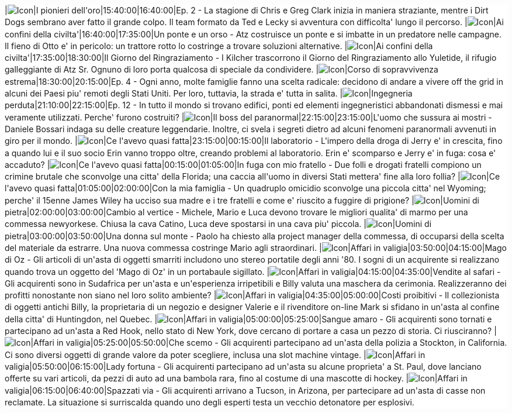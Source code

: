 |![Icon](https://guidatv.sky.it/uuid/intrattenimento_cover_oiOcEGjG-.png)|I pionieri dell&#039;oro|15:40:00|16:40:00|Ep. 2 - La stagione di Chris e Greg Clark inizia in maniera straziante, mentre i Dirt Dogs sembrano aver fatto il grande colpo. Il team formato da Ted e Lecky si avventura con difficolta&#039; lungo il percorso.
|![Icon](https://guidatv.sky.it/uuid/18541419-fa22-4d1a-a4a2-4d9ce4b6eaa4/cover?md5ChecksumParam=2b6532ff1f14977f016f9225bb6e6c15)|Ai confini della civilta&#039;|16:40:00|17:35:00|Un ponte e un orso - Atz costruisce un ponte e si imbatte in un predatore nelle campagne. Il fieno di Otto e&#039; in pericolo: un trattore rotto lo costringe a trovare soluzioni alternative.
|![Icon](https://guidatv.sky.it/uuid/c8228ac8-5a76-4889-85ef-376c3db2575d/cover?md5ChecksumParam=2b6532ff1f14977f016f9225bb6e6c15)|Ai confini della civilta&#039;|17:35:00|18:30:00|Il Giorno del Ringraziamento - I Kilcher trascorrono il Giorno del Ringraziamento allo Yuletide, il rifugio galleggiante di Atz Sr. Ognuno di loro porta qualcosa di speciale da condividere.
|![Icon](https://guidatv.sky.it/uuid/intrattenimento_cover_oiOcEGjG-.png)|Corso di sopravvivenza estrema|18:30:00|20:15:00|Ep. 4 - Ogni anno, molte famiglie fanno una scelta radicale: decidono di andare a vivere off the grid in alcuni dei Paesi piu&#039; remoti degli Stati Uniti. Per loro, tuttavia, la strada e&#039; tutta in salita.
|![Icon](https://guidatv.sky.it/uuid/intrattenimento_cover_oiOcEGjG-.png)|Ingegneria perduta|21:10:00|22:15:00|Ep. 12 - In tutto il mondo si trovano edifici, ponti ed elementi ingegneristici abbandonati dismessi e mai veramente utilizzati. Perche&#039; furono costruiti?
|![Icon](https://guidatv.sky.it/uuid/intrattenimento_cover_oiOcEGjG-.png)|Il boss del paranormal|22:15:00|23:15:00|L&#039;uomo che sussura ai mostri - Daniele Bossari indaga su delle creature leggendarie. Inoltre, ci svela i segreti dietro ad alcuni fenomeni paranormali avvenuti in giro per il mondo.
|![Icon](https://guidatv.sky.it/uuid/intrattenimento_cover_oiOcEGjG-.png)|Ce l&#039;avevo quasi fatta|23:15:00|00:15:00|Il laboratorio - L&#039;impero della droga di Jerry e&#039; in crescita, fino a quando lui e il suo socio Erin vanno troppo oltre, creando problemi al laboratorio. Erin e&#039; scomparso e Jerry e&#039; in fuga: cosa e&#039; accaduto?
|![Icon](https://guidatv.sky.it/uuid/intrattenimento_cover_oiOcEGjG-.png)|Ce l&#039;avevo quasi fatta|00:15:00|01:05:00|In fuga con mio fratello - Due folli e drogati fratelli compiono un crimine brutale che sconvolge una citta&#039; della Florida; una caccia all&#039;uomo in diversi Stati mettera&#039; fine alla loro follia?
|![Icon](https://guidatv.sky.it/uuid/intrattenimento_cover_oiOcEGjG-.png)|Ce l&#039;avevo quasi fatta|01:05:00|02:00:00|Con la mia famiglia - Un quadruplo omicidio sconvolge una piccola citta&#039; nel Wyoming; perche&#039; il 15enne James Wiley ha ucciso sua madre e i tre fratelli e come e&#039; riuscito a fuggire di prigione?
|![Icon](https://guidatv.sky.it/uuid/intrattenimento_cover_oiOcEGjG-.png)|Uomini di pietra|02:00:00|03:00:00|Cambio al vertice - Michele, Mario e Luca devono trovare le migliori qualita&#039; di marmo per una commessa newyorkese. Chiusa la cava Catino, Luca deve spostarsi in una cava piu&#039; piccola.
|![Icon](https://guidatv.sky.it/uuid/intrattenimento_cover_oiOcEGjG-.png)|Uomini di pietra|03:00:00|03:50:00|Una donna sul monte - Paolo ha chiesto alla project manager della commessa, di occuparsi della scelta del materiale da estrarre. Una nuova commessa costringe Mario agli straordinari.
|![Icon](https://guidatv.sky.it/uuid/intrattenimento_cover_oiOcEGjG-.png)|Affari in valigia|03:50:00|04:15:00|Mago di Oz - Gli articoli di un&#039;asta di oggetti smarriti includono uno stereo portatile degli anni &#039;80. I sogni di un acquirente si realizzano quando trova un oggetto del &#039;Mago di Oz&#039; in un portabaule sigillato.
|![Icon](https://guidatv.sky.it/uuid/intrattenimento_cover_oiOcEGjG-.png)|Affari in valigia|04:15:00|04:35:00|Vendite al safari - Gli acquirenti sono in Sudafrica per un&#039;asta e un&#039;esperienza irripetibili e Billy valuta una maschera da cerimonia. Realizzeranno dei profitti nonostante non siano nel loro solito ambiente?
|![Icon](https://guidatv.sky.it/uuid/intrattenimento_cover_oiOcEGjG-.png)|Affari in valigia|04:35:00|05:00:00|Costi proibitivi - Il collezionista di oggetti antichi Billy, la proprietaria di un negozio e designer Valerie e il rivenditore on-line Mark si sfidano in un&#039;asta al confine della citta&#039; di Huntingdon, nel Quebec.
|![Icon](https://guidatv.sky.it/uuid/intrattenimento_cover_oiOcEGjG-.png)|Affari in valigia|05:00:00|05:25:00|Sangue amaro - Gli acquirenti sono tornati e partecipano ad un&#039;asta a Red Hook, nello stato di New York, dove cercano di portare a casa un pezzo di storia. Ci riusciranno?
|![Icon](https://guidatv.sky.it/uuid/intrattenimento_cover_oiOcEGjG-.png)|Affari in valigia|05:25:00|05:50:00|Che scemo - Gli acquirenti partecipano ad un&#039;asta della polizia a Stockton, in California. Ci sono diversi oggetti di grande valore da poter scegliere, inclusa una slot machine vintage.
|![Icon](https://guidatv.sky.it/uuid/intrattenimento_cover_oiOcEGjG-.png)|Affari in valigia|05:50:00|06:15:00|Lady fortuna - Gli acquirenti partecipano ad un&#039;asta su alcune proprieta&#039; a St. Paul, dove lanciano offerte su vari articoli, da pezzi di auto ad una bambola rara, fino al costume di una mascotte di hockey.
|![Icon](https://guidatv.sky.it/uuid/intrattenimento_cover_oiOcEGjG-.png)|Affari in valigia|06:15:00|06:40:00|Spazzati via - Gli acquirenti arrivano a Tucson, in Arizona, per partecipare ad un&#039;asta di casse non reclamate. La situazione si surriscalda quando uno degli esperti testa un vecchio detonatore per esplosivi.